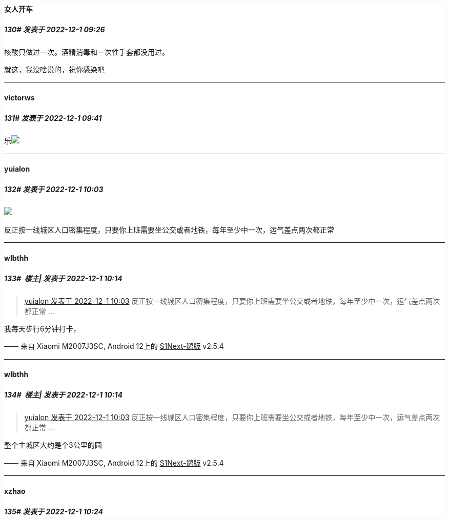 ####  女人开车  
##### 130#       发表于 2022-12-1 09:26

核酸只做过一次。酒精消毒和一次性手套都没用过。

就这，我没啥说的，祝你感染吧



*****

####  victorws  
##### 131#       发表于 2022-12-1 09:41

乐<img src="https://static.saraba1st.com/image/smiley/face2017/037.png" referrerpolicy="no-referrer">



*****

####  yuialon  
##### 132#       发表于 2022-12-1 10:03

<img src="https://static.saraba1st.com/image/smiley/face2017/001.png" referrerpolicy="no-referrer">

反正按一线城区人口密集程度，只要你上班需要坐公交或者地铁，每年至少中一次，运气差点两次都正常



*****

####  wlbthh  
##### 133#         楼主| 发表于 2022-12-1 10:14

<blockquote><a href="httphttps://bbs.saraba1st.com/2b/forum.php?mod=redirect&amp;goto=findpost&amp;pid=58702237&amp;ptid=2105020" target="_blank">yuialon 发表于 2022-12-1 10:03</a>
反正按一线城区人口密集程度，只要你上班需要坐公交或者地铁，每年至少中一次，运气差点两次都正常 ...</blockquote>
我每天步行6分钟打卡，

—— 来自 Xiaomi M2007J3SC, Android 12上的 [S1Next-鹅版](https://github.com/ykrank/S1-Next/releases) v2.5.4

*****

####  wlbthh  
##### 134#         楼主| 发表于 2022-12-1 10:14

<blockquote><a href="httphttps://bbs.saraba1st.com/2b/forum.php?mod=redirect&amp;goto=findpost&amp;pid=58702237&amp;ptid=2105020" target="_blank">yuialon 发表于 2022-12-1 10:03</a>
反正按一线城区人口密集程度，只要你上班需要坐公交或者地铁，每年至少中一次，运气差点两次都正常 ...</blockquote>
整个主城区大约是个3公里的圆

—— 来自 Xiaomi M2007J3SC, Android 12上的 [S1Next-鹅版](https://github.com/ykrank/S1-Next/releases) v2.5.4



*****

####  xzhao  
##### 135#       发表于 2022-12-1 10:24
